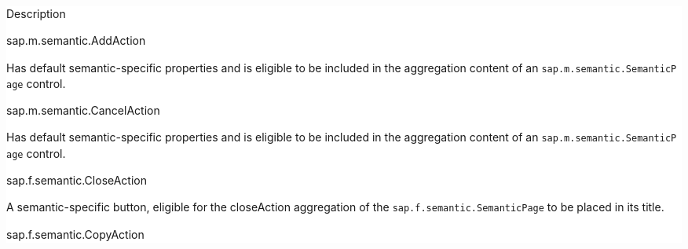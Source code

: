 Description



</th>
</tr>
<tr>
<td valign="top">

sap.m.semantic.AddAction



</td>
<td valign="top">

Has default semantic-specific properties and is eligible to be included in the aggregation content of an `sap.m.semantic.SemanticPage` control.



</td>
</tr>
<tr>
<td valign="top">

sap.m.semantic.CancelAction



</td>
<td valign="top">

Has default semantic-specific properties and is eligible to be included in the aggregation content of an `sap.m.semantic.SemanticPage` control.



</td>
</tr>
<tr>
<td valign="top">

sap.f.semantic.CloseAction



</td>
<td valign="top">

A semantic-specific button, eligible for the closeAction aggregation of the `sap.f.semantic.SemanticPage` to be placed in its title.



</td>
</tr>
<tr>
<td valign="top">

sap.f.semantic.CopyAction



</td>
<td valign="top">
